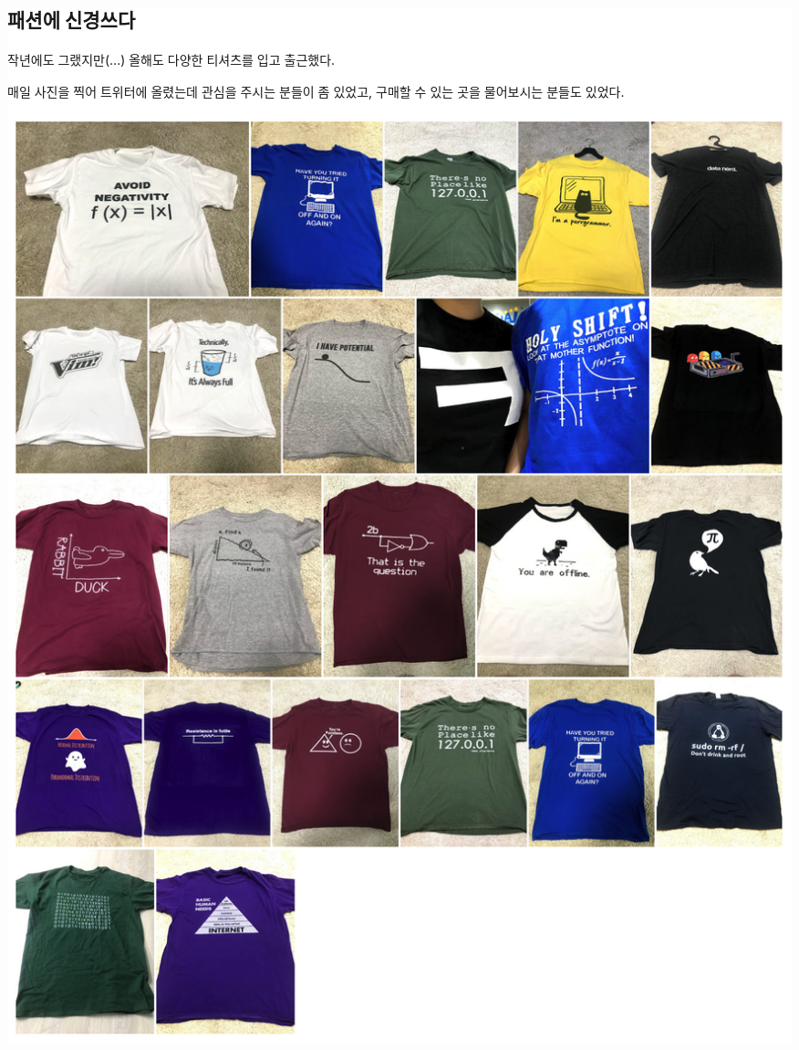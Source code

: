 ## 패션에 신경쓰다

작년에도 그랬지만(...) 올해도 다양한 티셔츠를 입고 출근했다.

매일 사진을 찍어 트위터에 올렸는데 관심을 주시는 분들이 좀 있었고, 구매할 수 있는 곳을 물어보시는 분들도 있었다.

![t shirts]( /resource/BD/616735-ABB9-4CE1-AAF1-D38874589FBD/tshirts.png )
